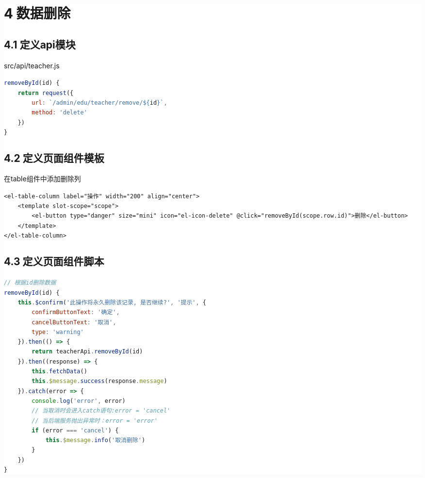 

# 4 数据删除

## 4.1 定义api模块

src/api/teacher.js

```js
removeById(id) {
    return request({
        url: `/admin/edu/teacher/remove/${id}`,
        method: 'delete'
    })
}
```

## 4.2 定义页面组件模板

在table组件中添加删除列

```vue
<el-table-column label="操作" width="200" align="center">
    <template slot-scope="scope">
        <el-button type="danger" size="mini" icon="el-icon-delete" @click="removeById(scope.row.id)">删除</el-button>
    </template>
</el-table-column>
```

## 4.3 定义页面组件脚本

```js
// 根据id删除数据
removeById(id) {
    this.$confirm('此操作将永久删除该记录, 是否继续?', '提示', {
        confirmButtonText: '确定',
        cancelButtonText: '取消',
        type: 'warning'
    }).then(() => {
        return teacherApi.removeById(id)
    }).then((response) => {
        this.fetchData()
        this.$message.success(response.message)
    }).catch(error => {
        console.log('error', error)
        // 当取消时会进入catch语句:error = 'cancel'
        // 当后端服务抛出异常时：error = 'error'
        if (error === 'cancel') {
            this.$message.info('取消删除')
        }
    })
}
```
